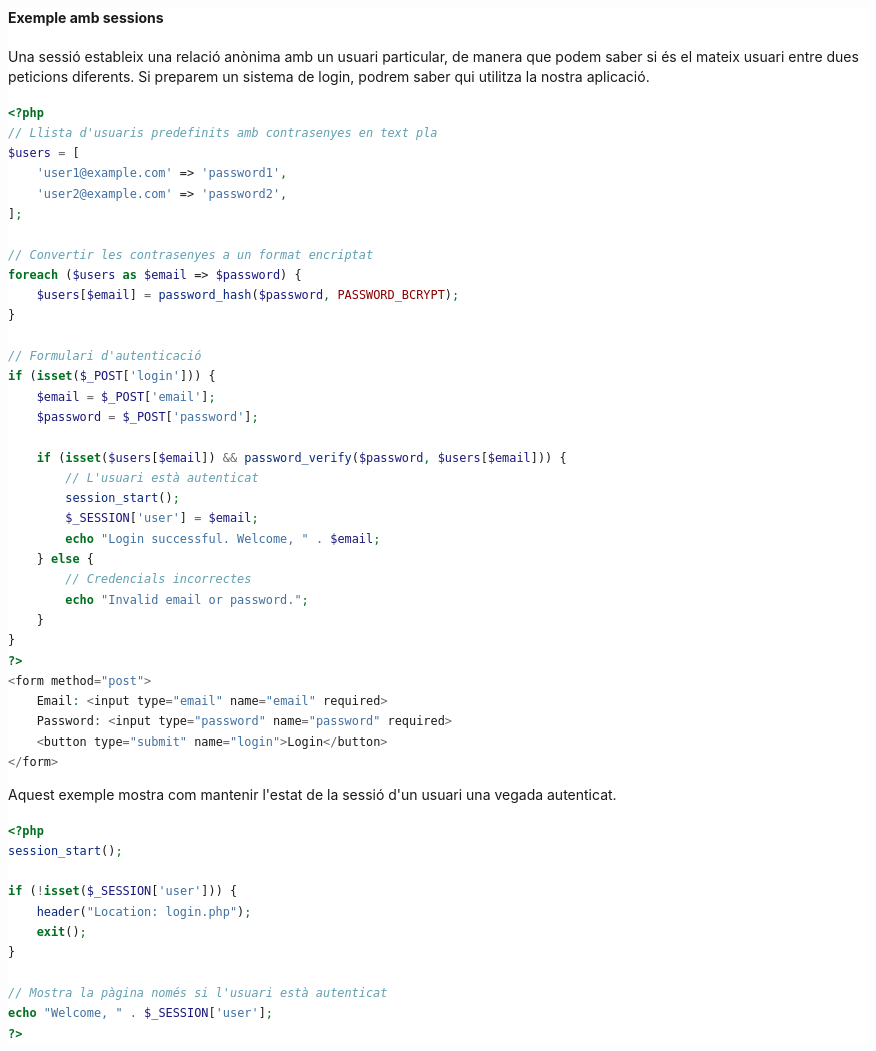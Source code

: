 #### Exemple amb sessions

Una sessió estableix una relació anònima amb un usuari particular, de manera que podem saber si és el mateix usuari entre dues peticions diferents. Si preparem un sistema de login, podrem saber qui utilitza la nostra aplicació.

``` php
<?php
// Llista d'usuaris predefinits amb contrasenyes en text pla
$users = [
    'user1@example.com' => 'password1',
    'user2@example.com' => 'password2',
];

// Convertir les contrasenyes a un format encriptat
foreach ($users as $email => $password) {
    $users[$email] = password_hash($password, PASSWORD_BCRYPT);
}

// Formulari d'autenticació
if (isset($_POST['login'])) {
    $email = $_POST['email'];
    $password = $_POST['password'];

    if (isset($users[$email]) && password_verify($password, $users[$email])) {
        // L'usuari està autenticat
        session_start();
        $_SESSION['user'] = $email;
        echo "Login successful. Welcome, " . $email;
    } else {
        // Credencials incorrectes
        echo "Invalid email or password.";
    }
}
?>
<form method="post">
    Email: <input type="email" name="email" required>
    Password: <input type="password" name="password" required>
    <button type="submit" name="login">Login</button>
</form>
```
Aquest exemple mostra com mantenir l'estat de la sessió d'un usuari una vegada autenticat.

``` php
<?php
session_start();

if (!isset($_SESSION['user'])) {
    header("Location: login.php");
    exit();
}

// Mostra la pàgina només si l'usuari està autenticat
echo "Welcome, " . $_SESSION['user'];
?>
```
